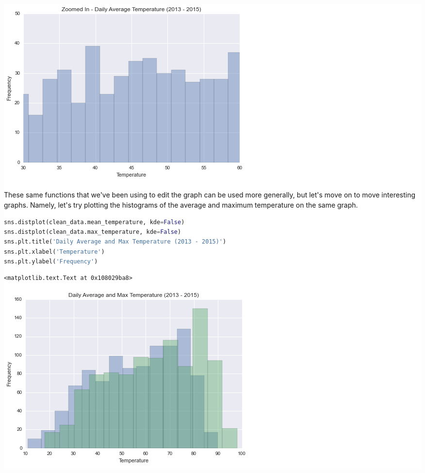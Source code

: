 ![png](level_2_files/level_2_41_1.png)


These same functions that we've been using to edit the graph can be used more generally, but let's move on to move interesting graphs. Namely, let's try plotting the histograms of the average and maximum temperature on the same graph.


```python
sns.distplot(clean_data.mean_temperature, kde=False)
sns.distplot(clean_data.max_temperature, kde=False)
sns.plt.title('Daily Average and Max Temperature (2013 - 2015)')
sns.plt.xlabel('Temperature')
sns.plt.ylabel('Frequency')
```




    <matplotlib.text.Text at 0x108029ba8>




![png](level_2_files/level_2_43_1.png)
